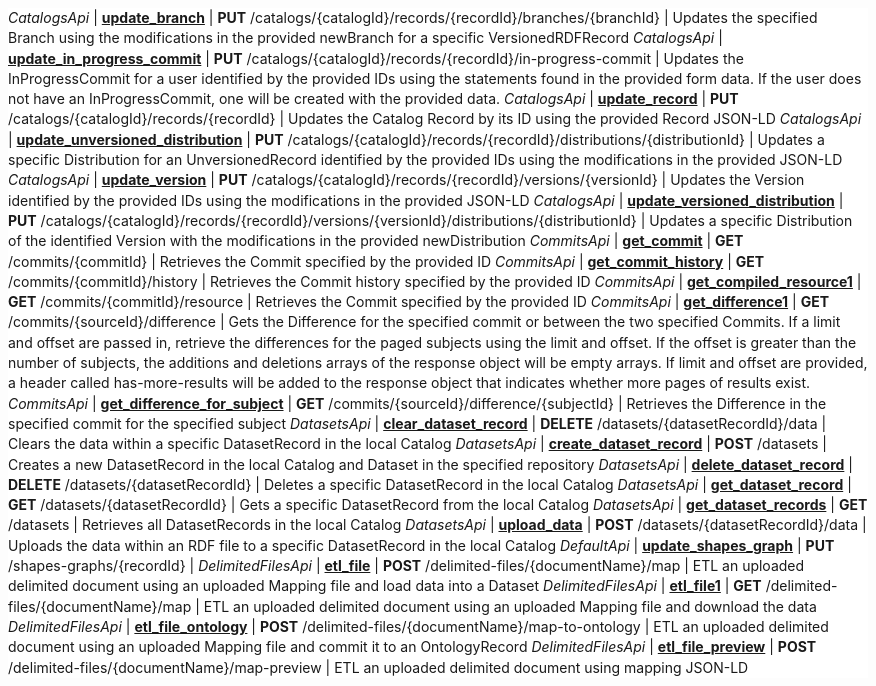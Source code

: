 *CatalogsApi* | [**update_branch**](docs/CatalogsApi.md#update_branch) | **PUT** /catalogs/{catalogId}/records/{recordId}/branches/{branchId} | Updates the specified Branch using the modifications in the provided newBranch for a specific VersionedRDFRecord
*CatalogsApi* | [**update_in_progress_commit**](docs/CatalogsApi.md#update_in_progress_commit) | **PUT** /catalogs/{catalogId}/records/{recordId}/in-progress-commit | Updates the InProgressCommit for a user identified by the provided IDs using the statements found in the provided form data. If the user does not have an InProgressCommit, one will be created with the provided data.
*CatalogsApi* | [**update_record**](docs/CatalogsApi.md#update_record) | **PUT** /catalogs/{catalogId}/records/{recordId} | Updates the Catalog Record by its ID using the provided Record JSON-LD 
*CatalogsApi* | [**update_unversioned_distribution**](docs/CatalogsApi.md#update_unversioned_distribution) | **PUT** /catalogs/{catalogId}/records/{recordId}/distributions/{distributionId} | Updates a specific Distribution for an UnversionedRecord identified by the provided IDs using the modifications in the provided JSON-LD
*CatalogsApi* | [**update_version**](docs/CatalogsApi.md#update_version) | **PUT** /catalogs/{catalogId}/records/{recordId}/versions/{versionId} | Updates the Version identified by the provided IDs using the modifications in the provided JSON-LD
*CatalogsApi* | [**update_versioned_distribution**](docs/CatalogsApi.md#update_versioned_distribution) | **PUT** /catalogs/{catalogId}/records/{recordId}/versions/{versionId}/distributions/{distributionId} | Updates a specific Distribution of the identified Version with the modifications in the provided newDistribution
*CommitsApi* | [**get_commit**](docs/CommitsApi.md#get_commit) | **GET** /commits/{commitId} | Retrieves the Commit specified by the provided ID
*CommitsApi* | [**get_commit_history**](docs/CommitsApi.md#get_commit_history) | **GET** /commits/{commitId}/history | Retrieves the Commit history specified by the provided ID
*CommitsApi* | [**get_compiled_resource1**](docs/CommitsApi.md#get_compiled_resource1) | **GET** /commits/{commitId}/resource | Retrieves the Commit specified by the provided ID
*CommitsApi* | [**get_difference1**](docs/CommitsApi.md#get_difference1) | **GET** /commits/{sourceId}/difference | Gets the Difference for the specified commit or between the two specified Commits. If a limit and offset are passed in, retrieve the differences for the paged subjects using the limit and offset. If the offset is greater than the number of subjects, the additions and deletions arrays of the response object will be empty arrays. If limit and offset are provided, a header called has-more-results will be added to the response object that indicates whether more pages of results exist.
*CommitsApi* | [**get_difference_for_subject**](docs/CommitsApi.md#get_difference_for_subject) | **GET** /commits/{sourceId}/difference/{subjectId} | Retrieves the Difference in the specified commit for the specified subject
*DatasetsApi* | [**clear_dataset_record**](docs/DatasetsApi.md#clear_dataset_record) | **DELETE** /datasets/{datasetRecordId}/data | Clears the data within a specific DatasetRecord in the local Catalog
*DatasetsApi* | [**create_dataset_record**](docs/DatasetsApi.md#create_dataset_record) | **POST** /datasets | Creates a new DatasetRecord in the local Catalog and Dataset in the specified repository
*DatasetsApi* | [**delete_dataset_record**](docs/DatasetsApi.md#delete_dataset_record) | **DELETE** /datasets/{datasetRecordId} | Deletes a specific DatasetRecord in the local Catalog
*DatasetsApi* | [**get_dataset_record**](docs/DatasetsApi.md#get_dataset_record) | **GET** /datasets/{datasetRecordId} | Gets a specific DatasetRecord from the local Catalog
*DatasetsApi* | [**get_dataset_records**](docs/DatasetsApi.md#get_dataset_records) | **GET** /datasets | Retrieves all DatasetRecords in the local Catalog
*DatasetsApi* | [**upload_data**](docs/DatasetsApi.md#upload_data) | **POST** /datasets/{datasetRecordId}/data | Uploads the data within an RDF file to a specific DatasetRecord in the local Catalog
*DefaultApi* | [**update_shapes_graph**](docs/DefaultApi.md#update_shapes_graph) | **PUT** /shapes-graphs/{recordId} | 
*DelimitedFilesApi* | [**etl_file**](docs/DelimitedFilesApi.md#etl_file) | **POST** /delimited-files/{documentName}/map | ETL an uploaded delimited document using an uploaded Mapping file and load data into a Dataset
*DelimitedFilesApi* | [**etl_file1**](docs/DelimitedFilesApi.md#etl_file1) | **GET** /delimited-files/{documentName}/map | ETL an uploaded delimited document using an uploaded Mapping file and download the data
*DelimitedFilesApi* | [**etl_file_ontology**](docs/DelimitedFilesApi.md#etl_file_ontology) | **POST** /delimited-files/{documentName}/map-to-ontology | ETL an uploaded delimited document using an uploaded Mapping file and commit it to an OntologyRecord
*DelimitedFilesApi* | [**etl_file_preview**](docs/DelimitedFilesApi.md#etl_file_preview) | **POST** /delimited-files/{documentName}/map-preview | ETL an uploaded delimited document using mapping JSON-LD